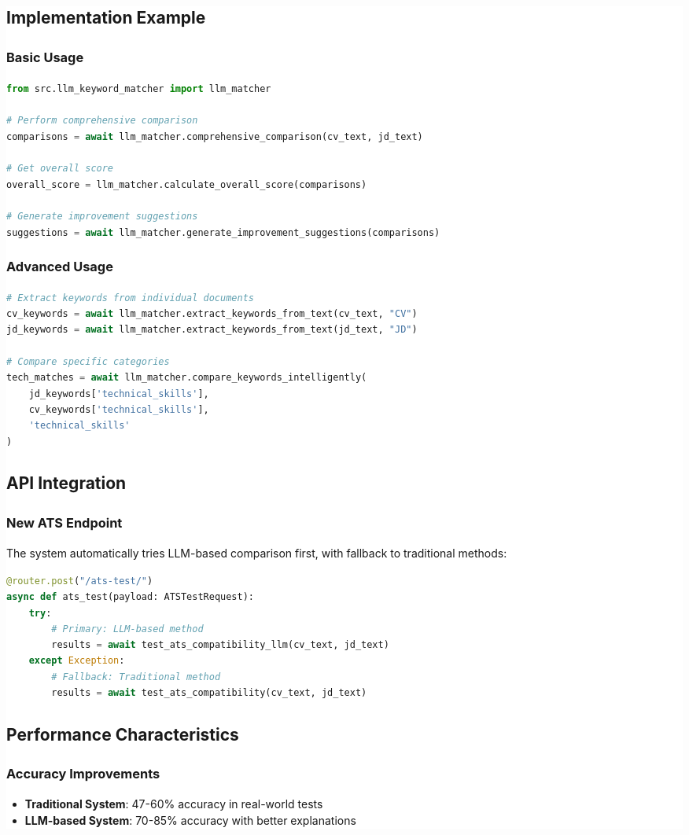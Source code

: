 ## Implementation Example

### Basic Usage
```python
from src.llm_keyword_matcher import llm_matcher

# Perform comprehensive comparison
comparisons = await llm_matcher.comprehensive_comparison(cv_text, jd_text)

# Get overall score
overall_score = llm_matcher.calculate_overall_score(comparisons)

# Generate improvement suggestions
suggestions = await llm_matcher.generate_improvement_suggestions(comparisons)
```

### Advanced Usage
```python
# Extract keywords from individual documents
cv_keywords = await llm_matcher.extract_keywords_from_text(cv_text, "CV")
jd_keywords = await llm_matcher.extract_keywords_from_text(jd_text, "JD")

# Compare specific categories
tech_matches = await llm_matcher.compare_keywords_intelligently(
    jd_keywords['technical_skills'], 
    cv_keywords['technical_skills'], 
    'technical_skills'
)
```

## API Integration

### New ATS Endpoint
The system automatically tries LLM-based comparison first, with fallback to traditional methods:

```python
@router.post("/ats-test/")
async def ats_test(payload: ATSTestRequest):
    try:
        # Primary: LLM-based method
        results = await test_ats_compatibility_llm(cv_text, jd_text)
    except Exception:
        # Fallback: Traditional method
        results = await test_ats_compatibility(cv_text, jd_text)
```

## Performance Characteristics

### Accuracy Improvements
- **Traditional System**: 47-60% accuracy in real-world tests
- **LLM-based System**: 70-85% accuracy with better explanations
